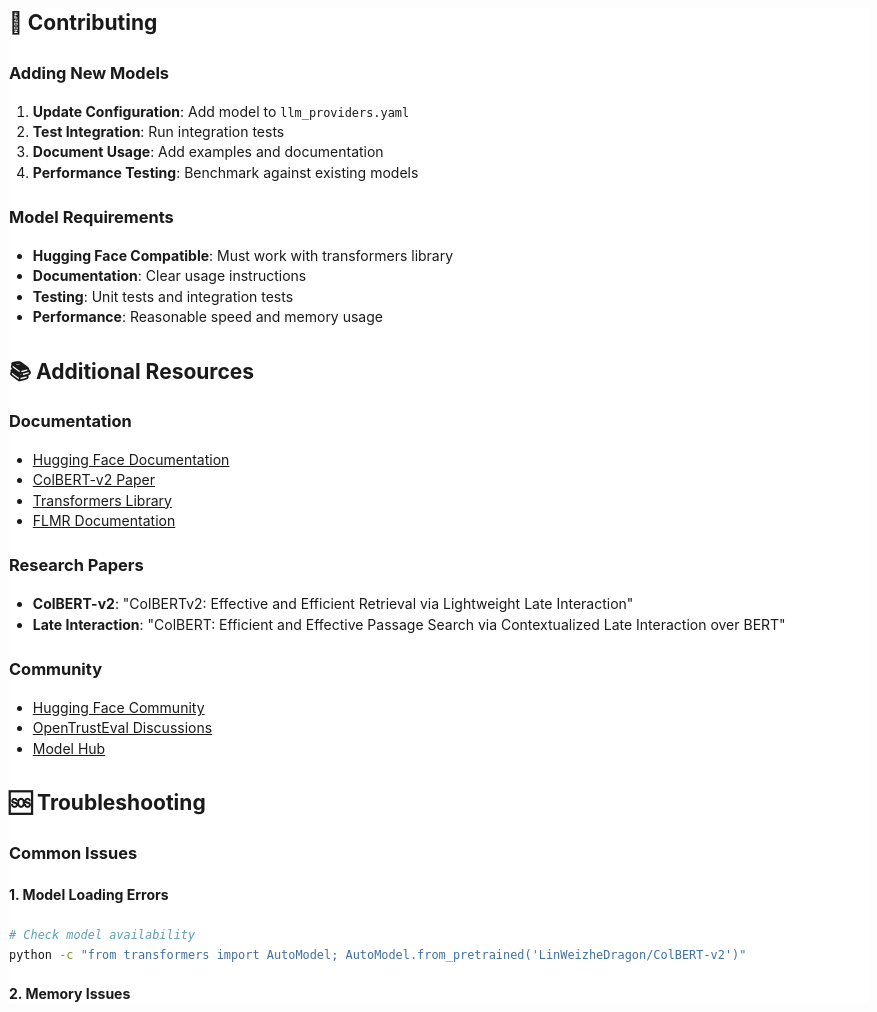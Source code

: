 ## 🤝 Contributing

### Adding New Models

1. **Update Configuration**: Add model to `llm_providers.yaml`
2. **Test Integration**: Run integration tests
3. **Document Usage**: Add examples and documentation
4. **Performance Testing**: Benchmark against existing models

### Model Requirements

- **Hugging Face Compatible**: Must work with transformers library
- **Documentation**: Clear usage instructions
- **Testing**: Unit tests and integration tests
- **Performance**: Reasonable speed and memory usage

## 📚 Additional Resources

### Documentation

- [Hugging Face Documentation](https://huggingface.co/docs)
- [ColBERT-v2 Paper](https://arxiv.org/abs/2112.01488)
- [Transformers Library](https://huggingface.co/docs/transformers)
- [FLMR Documentation](https://github.com/LinWeizheDragon/FLMR)

### Research Papers

- **ColBERT-v2**: "ColBERTv2: Effective and Efficient Retrieval via Lightweight Late Interaction"
- **Late Interaction**: "ColBERT: Efficient and Effective Passage Search via Contextualized Late Interaction over BERT"

### Community

- [Hugging Face Community](https://huggingface.co/community)
- [OpenTrustEval Discussions](https://github.com/your-repo/discussions)
- [Model Hub](https://huggingface.co/models)

## 🆘 Troubleshooting

### Common Issues

#### 1. Model Loading Errors

```bash
# Check model availability
python -c "from transformers import AutoModel; AutoModel.from_pretrained('LinWeizheDragon/ColBERT-v2')"
```

#### 2. Memory Issues
